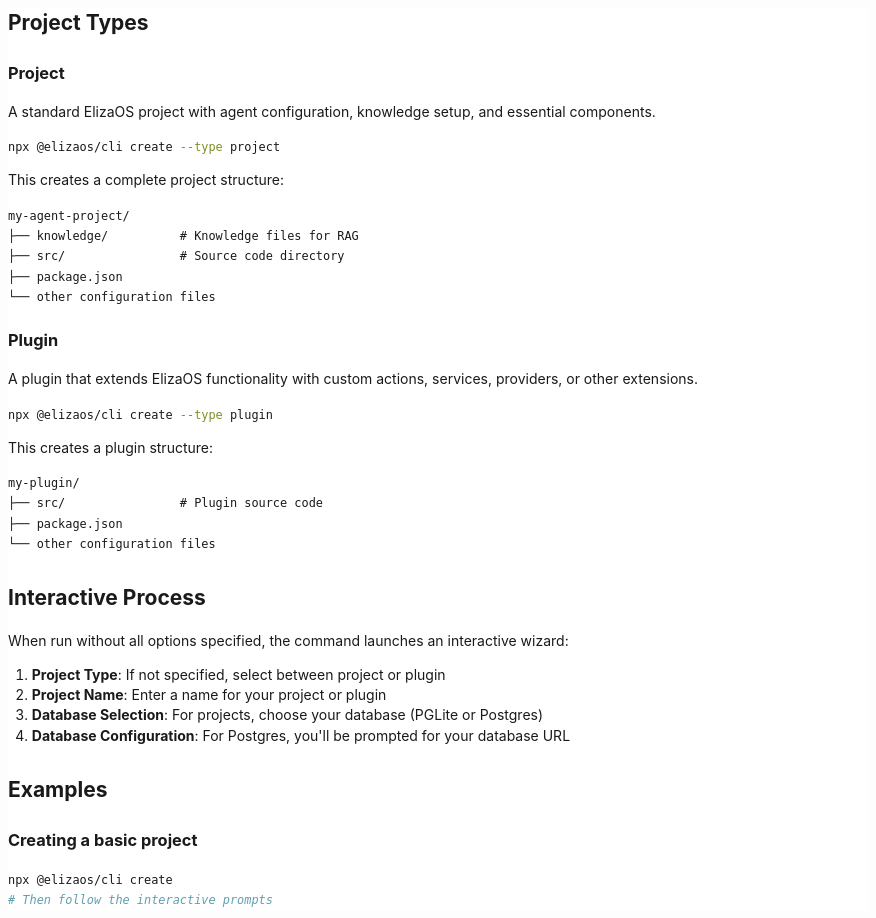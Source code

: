 ## Project Types

### Project

A standard ElizaOS project with agent configuration, knowledge setup, and essential components.

```bash
npx @elizaos/cli create --type project
```

This creates a complete project structure:

```
my-agent-project/
├── knowledge/          # Knowledge files for RAG
├── src/                # Source code directory
├── package.json
└── other configuration files
```

### Plugin

A plugin that extends ElizaOS functionality with custom actions, services, providers, or other extensions.

```bash
npx @elizaos/cli create --type plugin
```

This creates a plugin structure:

```
my-plugin/
├── src/                # Plugin source code
├── package.json
└── other configuration files
```

## Interactive Process

When run without all options specified, the command launches an interactive wizard:

1. **Project Type**: If not specified, select between project or plugin
2. **Project Name**: Enter a name for your project or plugin
3. **Database Selection**: For projects, choose your database (PGLite or Postgres)
4. **Database Configuration**: For Postgres, you'll be prompted for your database URL

## Examples

### Creating a basic project

```bash
npx @elizaos/cli create
# Then follow the interactive prompts
```
